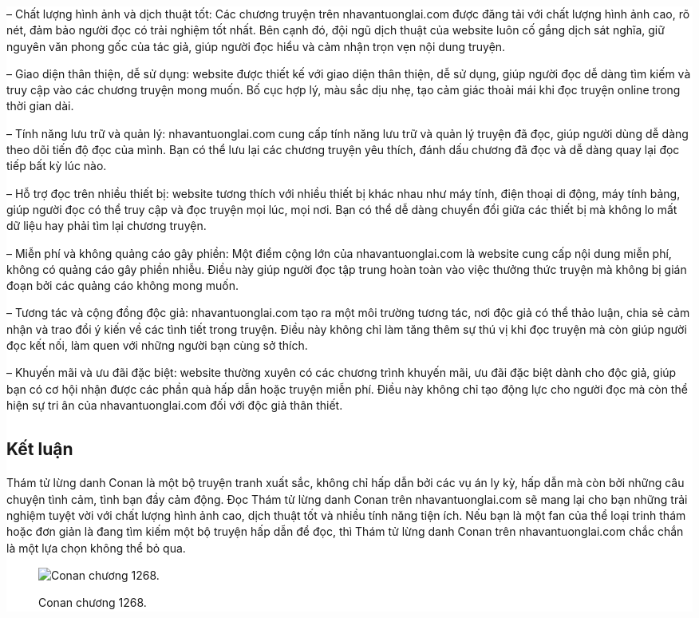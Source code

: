– Chất lượng hình ảnh và dịch thuật tốt: Các chương truyện trên nhavantuonglai.com được đăng tải với chất lượng hình ảnh cao, rõ nét, đảm bảo người đọc có trải nghiệm tốt nhất. Bên cạnh đó, đội ngũ dịch thuật của website luôn cố gắng dịch sát nghĩa, giữ nguyên văn phong gốc của tác giả, giúp người đọc hiểu và cảm nhận trọn vẹn nội dung truyện.

– Giao diện thân thiện, dễ sử dụng: website được thiết kế với giao diện thân thiện, dễ sử dụng, giúp người đọc dễ dàng tìm kiếm và truy cập vào các chương truyện mong muốn. Bố cục hợp lý, màu sắc dịu nhẹ, tạo cảm giác thoải mái khi đọc truyện online trong thời gian dài.

– Tính năng lưu trữ và quản lý: nhavantuonglai.com cung cấp tính năng lưu trữ và quản lý truyện đã đọc, giúp người dùng dễ dàng theo dõi tiến độ đọc của mình. Bạn có thể lưu lại các chương truyện yêu thích, đánh dấu chương đã đọc và dễ dàng quay lại đọc tiếp bất kỳ lúc nào.

– Hỗ trợ đọc trên nhiều thiết bị: website tương thích với nhiều thiết bị khác nhau như máy tính, điện thoại di động, máy tính bảng, giúp người đọc có thể truy cập và đọc truyện mọi lúc, mọi nơi. Bạn có thể dễ dàng chuyển đổi giữa các thiết bị mà không lo mất dữ liệu hay phải tìm lại chương truyện.

– Miễn phí và không quảng cáo gây phiền: Một điểm cộng lớn của nhavantuonglai.com là website cung cấp nội dung miễn phí, không có quảng cáo gây phiền nhiễu. Điều này giúp người đọc tập trung hoàn toàn vào việc thưởng thức truyện mà không bị gián đoạn bởi các quảng cáo không mong muốn.

– Tương tác và cộng đồng độc giả: nhavantuonglai.com tạo ra một môi trường tương tác, nơi độc giả có thể thảo luận, chia sẻ cảm nhận và trao đổi ý kiến về các tình tiết trong truyện. Điều này không chỉ làm tăng thêm sự thú vị khi đọc truyện mà còn giúp người đọc kết nối, làm quen với những người bạn cùng sở thích.

– Khuyến mãi và ưu đãi đặc biệt: website thường xuyên có các chương trình khuyến mãi, ưu đãi đặc biệt dành cho độc giả, giúp bạn có cơ hội nhận được các phần quà hấp dẫn hoặc truyện miễn phí. Điều này không chỉ tạo động lực cho người đọc mà còn thể hiện sự tri ân của nhavantuonglai.com đối với độc giả thân thiết.

## Kết luận

Thám tử lừng danh Conan là một bộ truyện tranh xuất sắc, không chỉ hấp dẫn bởi các vụ án ly kỳ, hấp dẫn mà còn bởi những câu chuyện tình cảm, tình bạn đầy cảm động. Đọc Thám tử lừng danh Conan trên nhavantuonglai.com sẽ mang lại cho bạn những trải nghiệm tuyệt vời với chất lượng hình ảnh cao, dịch thuật tốt và nhiều tính năng tiện ích. Nếu bạn là một fan của thể loại trinh thám hoặc đơn giản là đang tìm kiếm một bộ truyện hấp dẫn để đọc, thì Thám tử lừng danh Conan trên nhavantuonglai.com chắc chắn là một lựa chọn không thể bỏ qua.

<figure><img src="https://data.nhavantuonglai.com/image/illustrations/cover-nhavantuonglai-com-0568.jpg" alt="Conan chương 1268." title="Conan chương 1268." height=100% width=100%><figcaption><p>Conan chương 1268.</p></figcaption></figure>